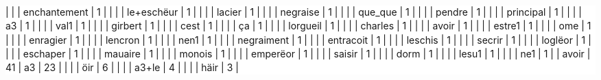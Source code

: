 |                  |              | enchantement  | 1               |
|                  |              | le+eschëur    | 1               |
|                  |              | lacier        | 1               |
|                  |              | negraise      | 1               |
|                  |              | que_que       | 1               |
|                  |              | pendre        | 1               |
|                  |              | principal     | 1               |
|                  |              | a3            | 1               |
|                  |              | val1          | 1               |
|                  |              | girbert       | 1               |
|                  |              | cest          | 1               |
|                  |              | ça            | 1               |
|                  |              | lorgueil      | 1               |
|                  |              | charles       | 1               |
|                  |              | avoir         | 1               |
|                  |              | estre1        | 1               |
|                  |              | ome           | 1               |
|                  |              | enragier      | 1               |
|                  |              | lencron       | 1               |
|                  |              | nen1          | 1               |
|                  |              | negraiment    | 1               |
|                  |              | entracoit     | 1               |
|                  |              | leschis       | 1               |
|                  |              | secrir        | 1               |
|                  |              | loglëor       | 1               |
|                  |              | eschaper      | 1               |
|                  |              | mauaire       | 1               |
|                  |              | monois        | 1               |
|                  |              | emperëor      | 1               |
|                  |              | saisir        | 1               |
|                  |              | dorm          | 1               |
|                  |              | lesu1         | 1               |
|                  |              | ne1           | 1               |
| avoir            | 41           | a3            | 23              |
|                  |              | öir           | 6               |
|                  |              | a3+le         | 4               |
|                  |              | häir          | 3               |